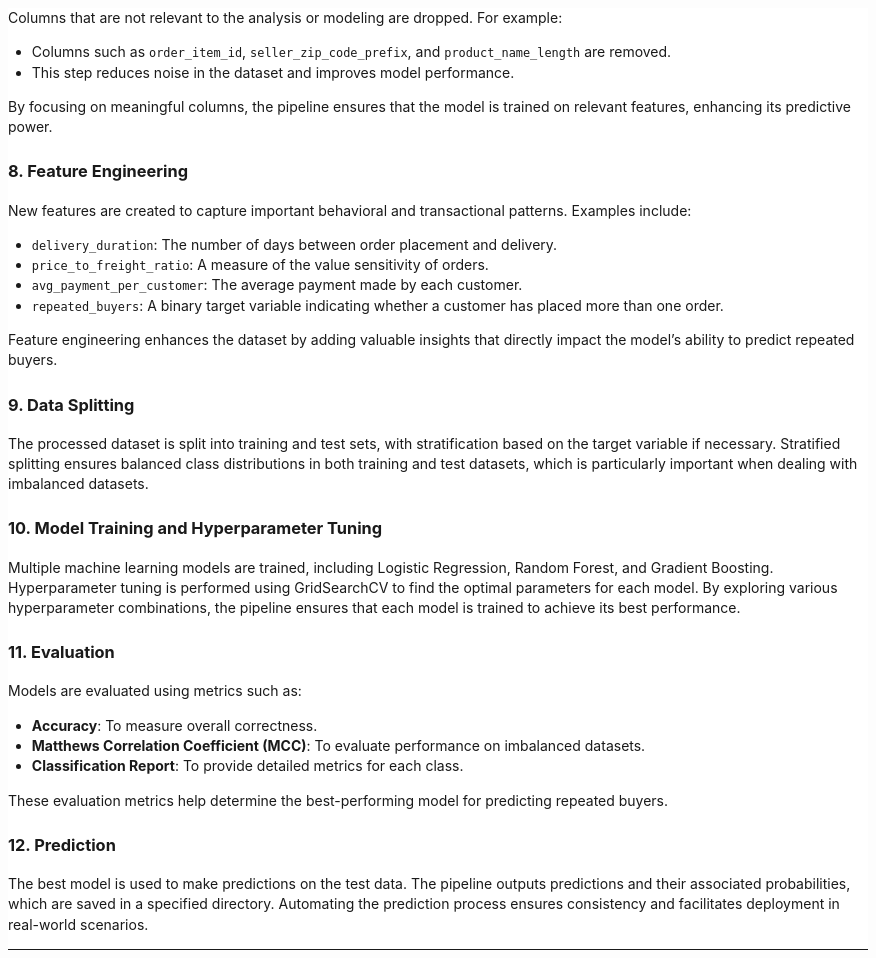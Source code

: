 Columns that are not relevant to the analysis or modeling are dropped. For example:
- Columns such as `order_item_id`, `seller_zip_code_prefix`, and `product_name_length` are removed.
- This step reduces noise in the dataset and improves model performance.

By focusing on meaningful columns, the pipeline ensures that the model is trained on relevant features, enhancing its predictive power.

### 8. Feature Engineering

New features are created to capture important behavioral and transactional patterns. Examples include:
- `delivery_duration`: The number of days between order placement and delivery.
- `price_to_freight_ratio`: A measure of the value sensitivity of orders.
- `avg_payment_per_customer`: The average payment made by each customer.
- `repeated_buyers`: A binary target variable indicating whether a customer has placed more than one order.

Feature engineering enhances the dataset by adding valuable insights that directly impact the model’s ability to predict repeated buyers.

### 9. Data Splitting

The processed dataset is split into training and test sets, with stratification based on the target variable if necessary. Stratified splitting ensures balanced class distributions in both training and test datasets, which is particularly important when dealing with imbalanced datasets.

### 10. Model Training and Hyperparameter Tuning

Multiple machine learning models are trained, including Logistic Regression, Random Forest, and Gradient Boosting. Hyperparameter tuning is performed using GridSearchCV to find the optimal parameters for each model. By exploring various hyperparameter combinations, the pipeline ensures that each model is trained to achieve its best performance.

### 11. Evaluation

Models are evaluated using metrics such as:
- **Accuracy**: To measure overall correctness.
- **Matthews Correlation Coefficient (MCC)**: To evaluate performance on imbalanced datasets.
- **Classification Report**: To provide detailed metrics for each class.

These evaluation metrics help determine the best-performing model for predicting repeated buyers.

### 12. Prediction

The best model is used to make predictions on the test data. The pipeline outputs predictions and their associated probabilities, which are saved in a specified directory. Automating the prediction process ensures consistency and facilitates deployment in real-world scenarios.

---

